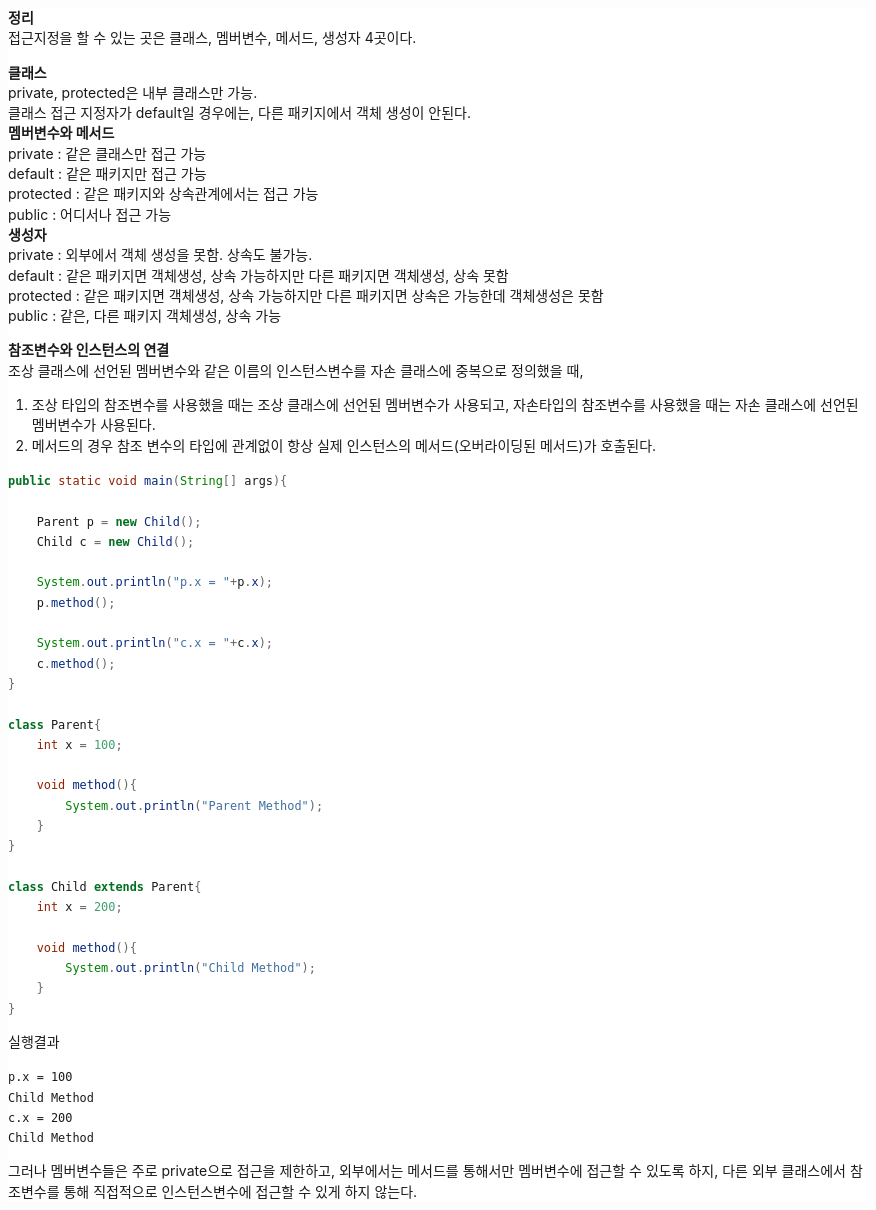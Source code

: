 **정리**<br>
접근지정을 할 수 있는 곳은 클래스, 멤버변수, 메서드, 생성자 4곳이다.

**클래스**<br>
private, protected은 내부 클래스만 가능.<br>
클래스 접근 지정자가 default일 경우에는, 다른 패키지에서 객체 생성이 안된다.<br>
**멤버변수와 메서드**<br>
private : 같은 클래스만 접근 가능<br>
default : 같은 패키지만 접근 가능<br>
protected : 같은 패키지와 상속관계에서는 접근 가능<br>
public : 어디서나 접근 가능<br>
**생성자**<br>
private : 외부에서 객체 생성을 못함. 상속도 불가능.<br> 
default : 같은 패키지면 객체생성, 상속 가능하지만 다른 패키지면 객체생성, 상속 못함<br>
protected : 같은 패키지면 객체생성, 상속 가능하지만 다른 패키지면 상속은 가능한데 객체생성은 못함<br> 
public : 같은, 다른 패키지 객체생성, 상속 가능<br>

**참조변수와 인스턴스의 연결**<br>
조상 클래스에 선언된 멤버변수와 같은 이름의 인스턴스변수를 자손 클래스에 중복으로 정의했을 때, 
1. 조상 타입의 참조변수를 사용했을 때는 조상 클래스에 선언된 멤버변수가 사용되고, 자손타입의 참조변수를 사용했을 때는 자손 클래스에 선언된 멤버변수가 사용된다. 
2. 메서드의 경우 참조 변수의 타입에 관계없이 항상 실제 인스턴스의 메서드(오버라이딩된 메서드)가 호출된다. 

```java
public static void main(String[] args){

    Parent p = new Child();
    Child c = new Child();
    
    System.out.println("p.x = "+p.x);
    p.method();
    
    System.out.println("c.x = "+c.x);
    c.method();
}

class Parent{
    int x = 100;
    
    void method(){
        System.out.println("Parent Method");
    }
}

class Child extends Parent{
    int x = 200;

    void method(){
        System.out.println("Child Method");
    }
}
```
실행결과
```
p.x = 100
Child Method
c.x = 200
Child Method
```
그러나 멤버변수들은 주로 private으로 접근을 제한하고, 외부에서는 메서드를 통해서만 멤버변수에 접근할 수 있도록 하지, 다른 외부 클래스에서 참조변수를 통해 직접적으로 인스턴스변수에 접근할 수 있게 하지 않는다. 
